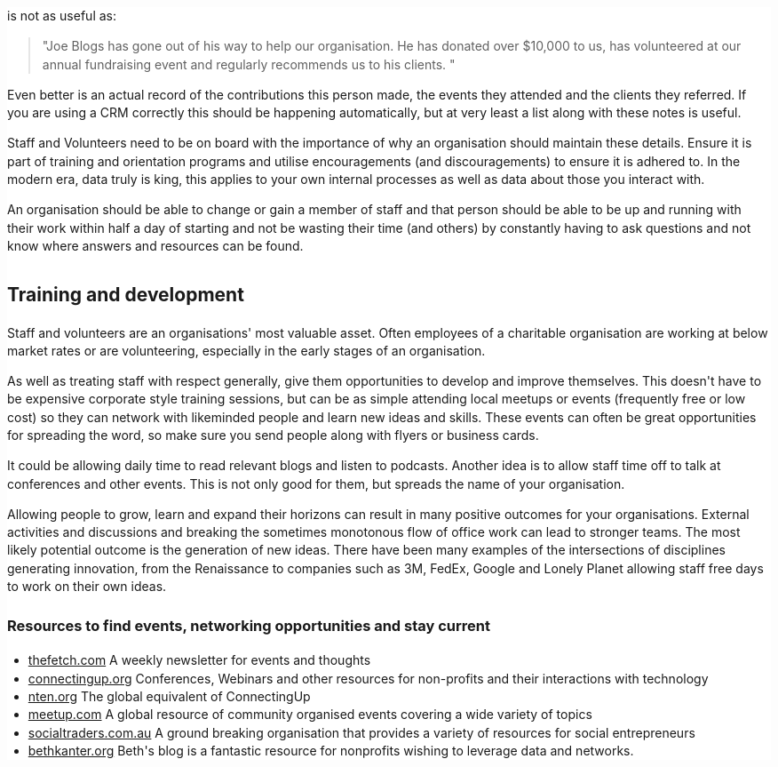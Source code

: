 is not as useful as:

> "Joe Blogs has gone out of his way to help our organisation. He has donated over $10,000 to us, has volunteered at our annual fundraising event and regularly recommends us to his clients. "

Even better is an actual record of the contributions this person made, the events they attended and the clients they referred. If you are using a CRM correctly this should be happening automatically, but at very least a list along with these notes is useful.

Staff and Volunteers need to be on board with the importance of why an organisation should maintain these details. Ensure it is part of training and orientation programs and utilise encouragements (and discouragements) to ensure it is adhered to. In the modern era, data truly is king, this applies to your own internal processes as well as data about those you interact with.

An organisation should be able to change or gain a member of staff and that person should be able to be up and running with their work within half a day of starting and not be wasting their time (and others) by constantly having to ask questions and not know where answers and resources can be found.

## Training and development
Staff and volunteers are an organisations' most valuable asset. Often employees of a charitable organisation are working at below market rates or are volunteering, especially in the early stages of an organisation.

As well as treating staff with respect generally, give them opportunities to develop and improve themselves. This doesn't have to be expensive corporate style training sessions, but can be as simple attending local meetups or events (frequently free or low cost) so they can network with likeminded people and learn new ideas and skills. These events can often be great opportunities for spreading the word, so make sure you send people along with flyers or business cards.

It could be allowing daily time to read relevant blogs and listen to podcasts. Another idea is to allow staff time off to talk at conferences and other events. This is not only good for them, but spreads the name of your organisation.

Allowing people to grow, learn and expand their horizons can result in many positive outcomes for your organisations. External activities and discussions and breaking the sometimes monotonous flow of office work can lead to stronger teams. The most likely potential outcome is the generation of new ideas. There have been many examples of the intersections of disciplines generating innovation, from the Renaissance to companies such as 3M, FedEx, Google and Lonely Planet allowing staff free days to work on their own ideas.

### Resources to find events, networking opportunities and stay current

- [thefetch.com](http://thefetch.com) A weekly newsletter for events and thoughts
- [connectingup.org](http://connectingup.org)  Conferences, Webinars and other resources for non-profits and their interactions with technology
- [nten.org](http://nten.org) The global equivalent of ConnectingUp
- [meetup.com](http://meetup.com) A global resource of community organised events covering a wide variety of topics
- [socialtraders.com.au](http://socialtraders.com.au) A ground breaking organisation that provides a variety of resources for social entrepreneurs
- [bethkanter.org](http://bethkanter.org) Beth's blog is a fantastic resource for nonprofits wishing to leverage data and networks.
